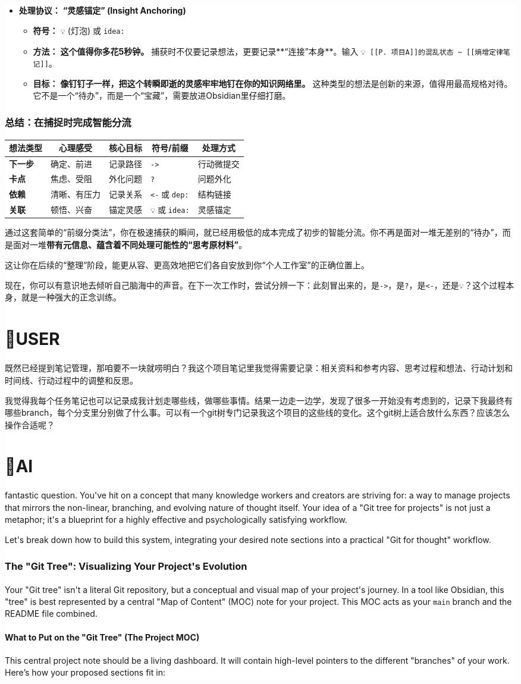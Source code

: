 - **处理协议：** **“灵感锚定” (Insight Anchoring)**
    
    - **符号：** `💡` (灯泡) 或 `idea:`
        
    - **方法：** **这个值得你多花5秒钟。** 捕获时不仅要记录想法，更要记录**“连接”本身**。输入 `💡 [[P. 项目A]]的混乱状态 ~ [[熵增定律笔记]]`。
        
    - **目标：** **像钉钉子一样，把这个转瞬即逝的灵感牢牢地钉在你的知识网络里。** 这种类型的想法是创新的来源，值得用最高规格对待。它不是一个“待办”，而是一个“宝藏”，需要放进Obsidian里仔细打磨。
        

### **总结：在捕捉时完成智能分流**

| 想法类型    | 心理感受   | 核心目标 | 符号/前缀          | 处理方式  |
| ------- | ------ | ---- | -------------- | ----- |
| **下一步** | 确定、前进  | 记录路径 | `->`           | 行动微提交 |
| **卡点**  | 焦虑、受阻  | 外化问题 | `?`            | 问题外化  |
| **依赖**  | 清晰、有压力 | 记录关系 | `<-` 或 `dep:`  | 结构链接  |
| **关联**  | 顿悟、兴奋  | 锚定灵感 | `💡` 或 `idea:` | 灵感锚定  |

通过这套简单的“前缀分类法”，你在极速捕获的瞬间，就已经用极低的成本完成了初步的智能分流。你不再是面对一堆无差别的“待办”，而是面对一堆**带有元信息、蕴含着不同处理可能性的“思考原材料”**。

这让你在后续的“整理”阶段，能更从容、更高效地把它们各自安放到你“个人工作室”的正确位置上。

现在，你可以有意识地去倾听自己脑海中的声音。在下一次工作时，尝试分辨一下：此刻冒出来的，是`->`，是`?`，是`<-`，还是`💡`？这个过程本身，就是一种强大的正念训练。


# 🧘USER
既然已经提到笔记管理，那咱要不一块就唠明白？我这个项目笔记里我觉得需要记录：相关资料和参考内容、思考过程和想法、行动计划和时间线、行动过程中的调整和反思。

我觉得我每个任务笔记也可以记录成我计划走哪些线，做哪些事情。结果一边走一边学，发现了很多一开始没有考虑到的，记录下我最终有哪些branch，每个分支里分别做了什么事。可以有一个git树专门记录我这个项目的这些线的变化。这个git树上适合放什么东西？应该怎么操作合适呢？

# 🤖AI
fantastic question. You've hit on a concept that many knowledge workers and creators are striving for: a way to manage projects that mirrors the non-linear, branching, and evolving nature of thought itself. Your idea of a "Git tree for projects" is not just a metaphor; it's a blueprint for a highly effective and psychologically satisfying workflow.  

Let's break down how to build this system, integrating your desired note sections into a practical "Git for thought" workflow.

### The "Git Tree": Visualizing Your Project's Evolution

Your "Git tree" isn't a literal Git repository, but a conceptual and visual map of your project's journey. In a tool like Obsidian, this "tree" is best represented by a central "Map of Content" (MOC) note for your project. This MOC acts as your `main` branch and the README file combined.

#### What to Put on the "Git Tree" (The Project MOC)

This central project note should be a living dashboard. It will contain high-level pointers to the different "branches" of your work. Here’s how your proposed sections fit in:
